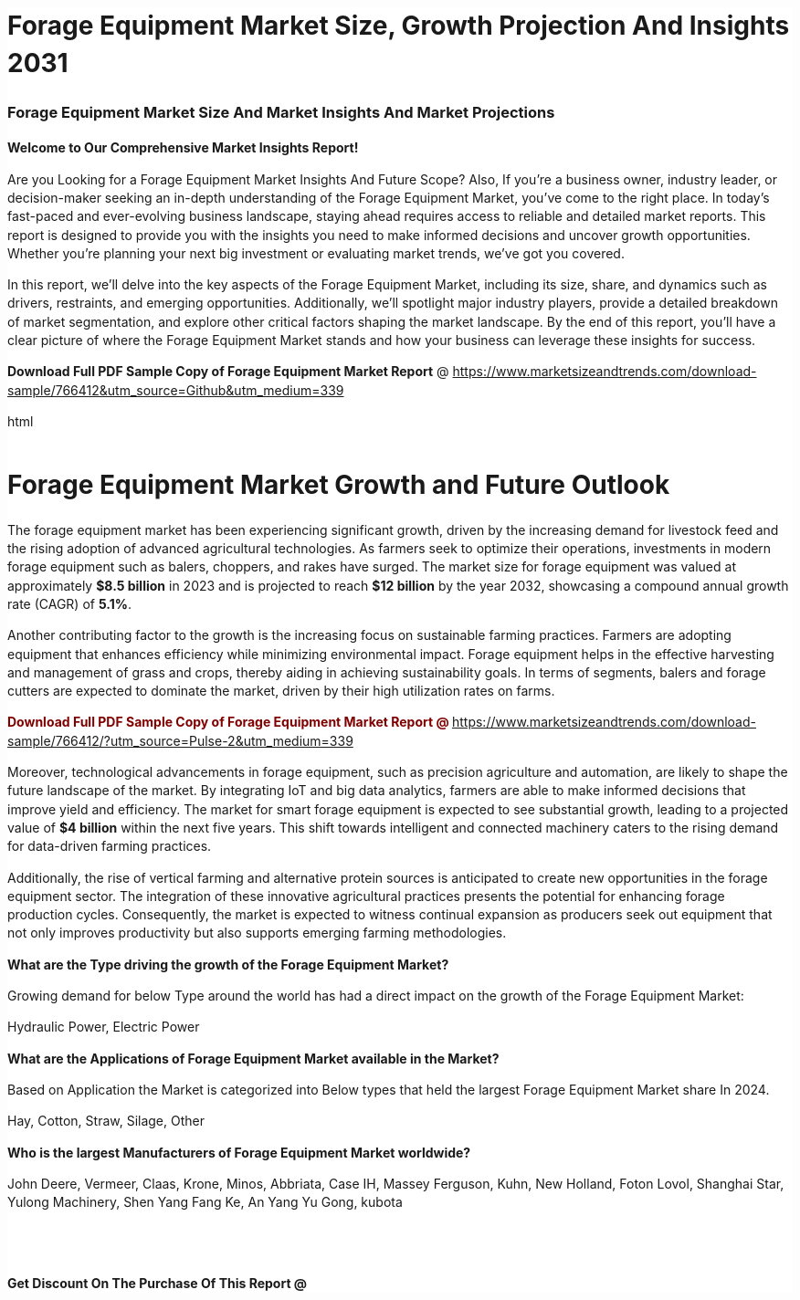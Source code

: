 <h1>Forage Equipment Market Size, Growth Projection And Insights 2031</h1><div class="" data-test-id=""><h3><span class="">Forage Equipment Market Size And Market Insights And Market Projections</span></h3></div><div class="" data-test-id=""><p><strong>Welcome to Our Comprehensive Market Insights Report!</strong></p><p>Are you Looking for a Forage Equipment Market Insights And Future Scope? Also, If you&rsquo;re a business owner, industry leader, or decision-maker seeking an in-depth understanding of the Forage Equipment Market, you&rsquo;ve come to the right place. In today&rsquo;s fast-paced and ever-evolving business landscape, staying ahead requires access to reliable and detailed market reports. This report is designed to provide you with the insights you need to make informed decisions and uncover growth opportunities. Whether you&rsquo;re planning your next big investment or evaluating market trends, we&rsquo;ve got you covered.</p><p>In this report, we&rsquo;ll delve into the key aspects of the Forage Equipment Market, including its size, share, and dynamics such as drivers, restraints, and emerging opportunities. Additionally, we&rsquo;ll spotlight major industry players, provide a detailed breakdown of market segmentation, and explore other critical factors shaping the market landscape. By the end of this report, you&rsquo;ll have a clear picture of where the Forage Equipment Market stands and how your business can leverage these insights for success.</p><p><strong>Download Full PDF Sample Copy of Forage Equipment Market Report</strong> @ <a href="https://www.marketsizeandtrends.com/download-sample/766412&utm_source=Github&utm_medium=339" target="_blank">https://www.marketsizeandtrends.com/download-sample/766412&utm_source=Github&utm_medium=339</a></p></div><div class="" data-test-id=""><p><span class="">html<!DOCTYPE html><html lang="en"><head> <meta charset="UTF-8"> <meta name="viewport" content="width=device-width, initial-scale=1.0"> <title>Forage Equipment Market Growth and Outlook</title></head><body> <h1>Forage Equipment Market Growth and Future Outlook</h1> <p>The forage equipment market has been experiencing significant growth, driven by the increasing demand for livestock feed and the rising adoption of advanced agricultural technologies. As farmers seek to optimize their operations, investments in modern forage equipment such as balers, choppers, and rakes have surged. The market size for forage equipment was valued at approximately <strong>$8.5 billion</strong> in 2023 and is projected to reach <strong>$12 billion</strong> by the year 2032, showcasing a compound annual growth rate (CAGR) of <strong>5.1%</strong>.</p> <p>Another contributing factor to the growth is the increasing focus on sustainable farming practices. Farmers are adopting equipment that enhances efficiency while minimizing environmental impact. Forage equipment helps in the effective harvesting and management of grass and crops, thereby aiding in achieving sustainability goals. In terms of segments, balers and forage cutters are expected to dominate the market, driven by their high utilization rates on farms.</p> <p><strong><span style="color: #800000;">Download Full PDF Sample Copy of Forage Equipment Market Report @</span>&nbsp;</strong><a href="https://www.marketsizeandtrends.com/download-sample/766412/?utm_source=Pulse-2&amp;utm_medium=339">https://www.marketsizeandtrends.com/download-sample/766412/?utm_source=Pulse-2&amp;utm_medium=339</a></p> <p>Moreover, technological advancements in forage equipment, such as precision agriculture and automation, are likely to shape the future landscape of the market. By integrating IoT and big data analytics, farmers are able to make informed decisions that improve yield and efficiency. The market for smart forage equipment is expected to see substantial growth, leading to a projected value of <strong>$4 billion</strong> within the next five years. This shift towards intelligent and connected machinery caters to the rising demand for data-driven farming practices.</p> <p>Additionally, the rise of vertical farming and alternative protein sources is anticipated to create new opportunities in the forage equipment sector. The integration of these innovative agricultural practices presents the potential for enhancing forage production cycles. Consequently, the market is expected to witness continual expansion as producers seek out equipment that not only improves productivity but also supports emerging farming methodologies.</p></body></html></span></p><p><strong><span class="">What are the&nbsp;Type driving the growth of the Forage Equipment Market?</span></strong></p></div><div class="" data-test-id=""><p><span class="">Growing demand for below Type around the world has had a direct impact on the growth of the Forage Equipment Market:</span></p></div><div class="" data-test-id=""><p>Hydraulic Power, Electric Power</p><p><span class=""><strong>What are the&nbsp;Applications&nbsp;of Forage Equipment Market available in the Market?</strong></span></p></div><div class="" data-test-id=""><p><span class="">Based on Application the Market is categorized into Below types that held the largest Forage Equipment Market share In 2024.</span></p></div><div class="" data-test-id=""><p><span class="">Hay, Cotton, Straw, Silage, Other</span></p><p><span class=""><strong>Who is the largest Manufacturers of Forage Equipment Market worldwide?</strong></span></p></div><div class="" data-test-id=""><p><span class="">John Deere, Vermeer, Claas, Krone, Minos, Abbriata, Case IH, Massey Ferguson, Kuhn, New Holland, Foton Lovol, Shanghai Star, Yulong Machinery, Shen Yang Fang Ke, An Yang Yu Gong, kubota</span></p></div><div class="" data-test-id="">&nbsp;</div><div class="" data-test-id="">&nbsp;</div><div class="" data-test-id=""><p><span class=""><strong>Get Discount On The Purchase Of This Report @</strong>